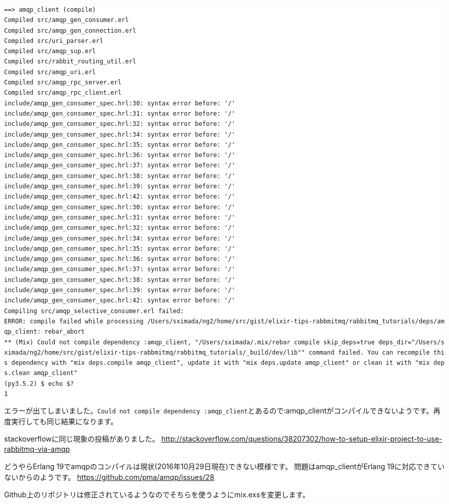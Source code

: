 ```
==> amqp_client (compile)
Compiled src/amqp_gen_consumer.erl
Compiled src/amqp_gen_connection.erl
Compiled src/uri_parser.erl
Compiled src/amqp_sup.erl
Compiled src/rabbit_routing_util.erl
Compiled src/amqp_uri.erl
Compiled src/amqp_rpc_server.erl
Compiled src/amqp_rpc_client.erl
include/amqp_gen_consumer_spec.hrl:30: syntax error before: '/'
include/amqp_gen_consumer_spec.hrl:31: syntax error before: '/'
include/amqp_gen_consumer_spec.hrl:32: syntax error before: '/'
include/amqp_gen_consumer_spec.hrl:34: syntax error before: '/'
include/amqp_gen_consumer_spec.hrl:35: syntax error before: '/'
include/amqp_gen_consumer_spec.hrl:36: syntax error before: '/'
include/amqp_gen_consumer_spec.hrl:37: syntax error before: '/'
include/amqp_gen_consumer_spec.hrl:38: syntax error before: '/'
include/amqp_gen_consumer_spec.hrl:39: syntax error before: '/'
include/amqp_gen_consumer_spec.hrl:42: syntax error before: '/'
include/amqp_gen_consumer_spec.hrl:30: syntax error before: '/'
include/amqp_gen_consumer_spec.hrl:31: syntax error before: '/'
include/amqp_gen_consumer_spec.hrl:32: syntax error before: '/'
include/amqp_gen_consumer_spec.hrl:34: syntax error before: '/'
include/amqp_gen_consumer_spec.hrl:35: syntax error before: '/'
include/amqp_gen_consumer_spec.hrl:36: syntax error before: '/'
include/amqp_gen_consumer_spec.hrl:37: syntax error before: '/'
include/amqp_gen_consumer_spec.hrl:38: syntax error before: '/'
include/amqp_gen_consumer_spec.hrl:39: syntax error before: '/'
include/amqp_gen_consumer_spec.hrl:42: syntax error before: '/'
Compiling src/amqp_selective_consumer.erl failed:
ERROR: compile failed while processing /Users/sximada/ng2/home/src/gist/elixir-tips-rabbmitmq/rabbitmq_tutorials/deps/amqp_client: rebar_abort
** (Mix) Could not compile dependency :amqp_client, "/Users/sximada/.mix/rebar compile skip_deps=true deps_dir="/Users/sximada/ng2/home/src/gist/elixir-tips-rabbmitmq/rabbitmq_tutorials/_build/dev/lib"" command failed. You can recompile this dependency with "mix deps.compile amqp_client", update it with "mix deps.update amqp_client" or clean it with "mix deps.clean amqp_client"
(py3.5.2) $ echo $?
1
```

エラーが出てしまいました。`Could not compile dependency :amqp_client`とあるので:amqp_clientがコンパイルできないようです。再度実行しても同じ結果になります。

stackoverflowに同じ現象の投稿がありました。
http://stackoverflow.com/questions/38207302/how-to-setup-elixir-project-to-use-rabbitmq-via-amqp

どうやらErlang 19でamqpのコンパイルは現状(2016年10月29日現在)できない模様です。
問題はamqp_clientがErlang 19に対応できていないからのようです。
https://github.com/pma/amqp/issues/28

Github上のリポジトリは修正されているようなのでそちらを使うようにmix.exsを変更します。

